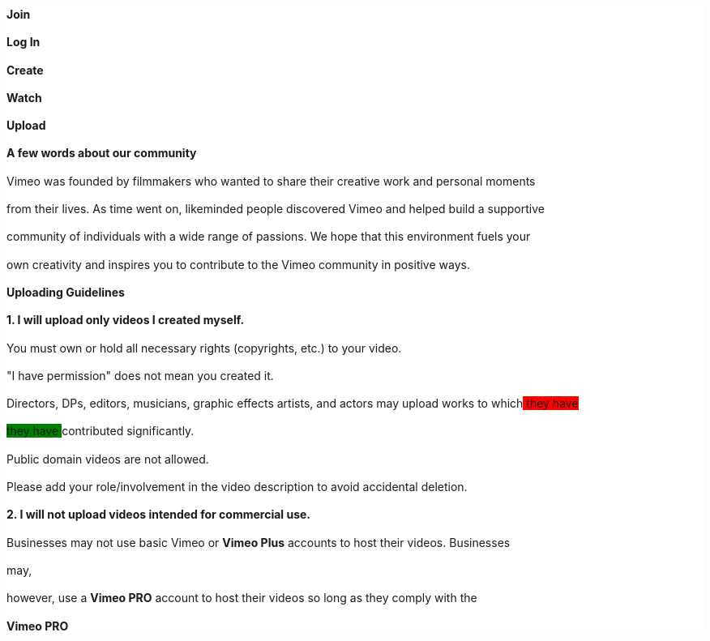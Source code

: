 
**Join**


**Log In**


**Create**


**Watch**


**Upload**


**A few words about our community**


Vimeo was founded by filmmakers who wanted to share their creative work and personal moments


from their lives. As time went on, likeminded people discovered Vimeo and helped build a supportive


community of individuals with a wide range of passions. We hope that this environment fuels your


own creativity and inspires you to contribute to the Vimeo community in positive ways.


**Uploading Guidelines**


**1. I will upload only videos I created myself.**


You must own or hold all necessary rights (copyrights, etc.) to your video.


"I have permission" does not mean you created it.


Directors, DPs, editors, musicians, graphic effects artists, and actors may upload works to which<span style="background-color: red;"> they have</span>


<span style="background-color: green;">they have </span>contributed significantly.


Public domain videos are not allowed.


Please add your role/involvement in the video description to avoid accidental deletion.


**2. I will not upload videos intended for commercial use.**


Businesses may not use basic Vimeo or **Vimeo Plus** accounts to host their videos. Businesses<span style="background-color: red;"> </span><span style="background-color: green;">


</span>may,<span style="background-color: green;"> </span><span style="background-color: red;">


</span>however, use a **Vimeo PRO** account to host their videos so long as they comply with the<span style="background-color: red;"> </span><span style="background-color: green;">


</span>**Vimeo PRO<span style="background-color: green;"> </span><span style="background-color: red;">**
